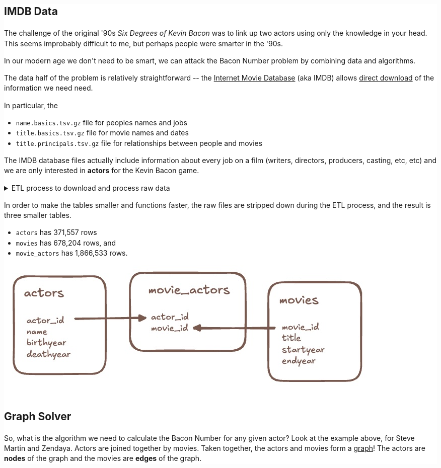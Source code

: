 ## IMDB Data

The challenge of the original '90s _Six Degrees of Kevin Bacon_ was to link up two actors using only the knowledge in your head. This seems improbably difficult to me, but perhaps people were smarter in the '90s.

In our modern age we don't need to be smart, we can attack the Bacon Number problem by combining data and algorithms.

The data half of the problem is relatively straightforward -- the [Internet Movie Database](https://www.imdb.com/) (aka IMDB) allows [direct download](https://datasets.imdbws.com/) of the information we need need. 

In particular, the

* `name.basics.tsv.gz` file for peoples names and jobs
* `title.basics.tsv.gz` file for movie names and dates    
* `title.principals.tsv.gz` file for relationships between people and movies

The IMDB database files actually include information about every job on a film (writers, directors, producers, casting, etc, etc) and we are only interested in **actors** for the Kevin Bacon game. 

<details><summary>ETL process to download and process raw data</summary></details>


In order to make the tables smaller and functions faster, the raw files are stripped down during the ETL process, and the result is three smaller tables.

* `actors` has 371,557 rows
* `movies` has 678,204 rows, and
* `movie_actors` has 1,866,533 rows.

![ERD](erd.jpeg)

## Graph Solver

So, what is the algorithm we need to calculate the Bacon Number for any given actor? Look at the example above, for Steve Martin and Zendaya. Actors are joined together by movies. Taken together, the actors and movies form a [graph](https://en.wikipedia.org/wiki/Graph_theory)! The actors are **nodes** of the graph and the movies are **edges** of the graph.
